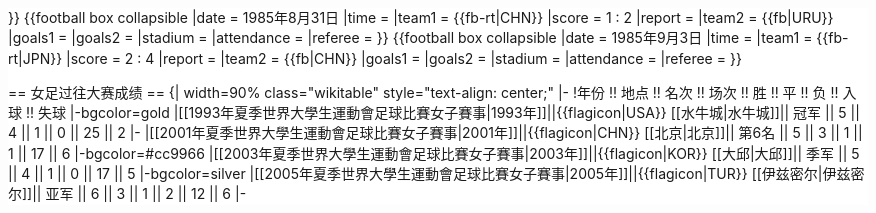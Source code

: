 }}
{{football box collapsible
|date = 1985年8月31日
|time = 
|team1 = {{fb-rt|CHN}}
|score = 1 : 2
|report =
|team2 = {{fb|URU}}
|goals1 = 
|goals2 = 
|stadium = 
|attendance =
|referee = 
}}
{{football box collapsible
|date = 1985年9月3日
|time = 
|team1 = {{fb-rt|JPN}}
|score = 2 : 4
|report = 
|team2 = {{fb|CHN}}
|goals1 = 
|goals2 = 
|stadium = 
|attendance =
|referee = 
}}

== 女足过往大赛成绩 ==
{| width=90%  class="wikitable" style="text-align: center;"
|-
!年份 !! 地点 !! 名次 !! 场次 !! 胜 !! 平 !! 负 !! 入球 !! 失球
|-bgcolor=gold
|[[1993年夏季世界大學生運動會足球比賽女子賽事|1993年]]||{{flagicon|USA}} [[水牛城|水牛城]]|| 冠军 || 5 || 4 || 1 || 0 || 25 || 2
|-
|[[2001年夏季世界大學生運動會足球比賽女子賽事|2001年]]||{{flagicon|CHN}} [[北京|北京]]|| 第6名 || 5 || 3 || 1 || 1 || 17 || 6
|-bgcolor=#cc9966
|[[2003年夏季世界大學生運動會足球比賽女子賽事|2003年]]||{{flagicon|KOR}} [[大邱|大邱]]|| 季军 || 5 || 4 || 1 || 0 || 17 || 5
|-bgcolor=silver
|[[2005年夏季世界大學生運動會足球比賽女子賽事|2005年]]||{{flagicon|TUR}} [[伊兹密尔|伊兹密尔]]|| 亚军 || 6 || 3 || 1 || 2 || 12 || 6
|-